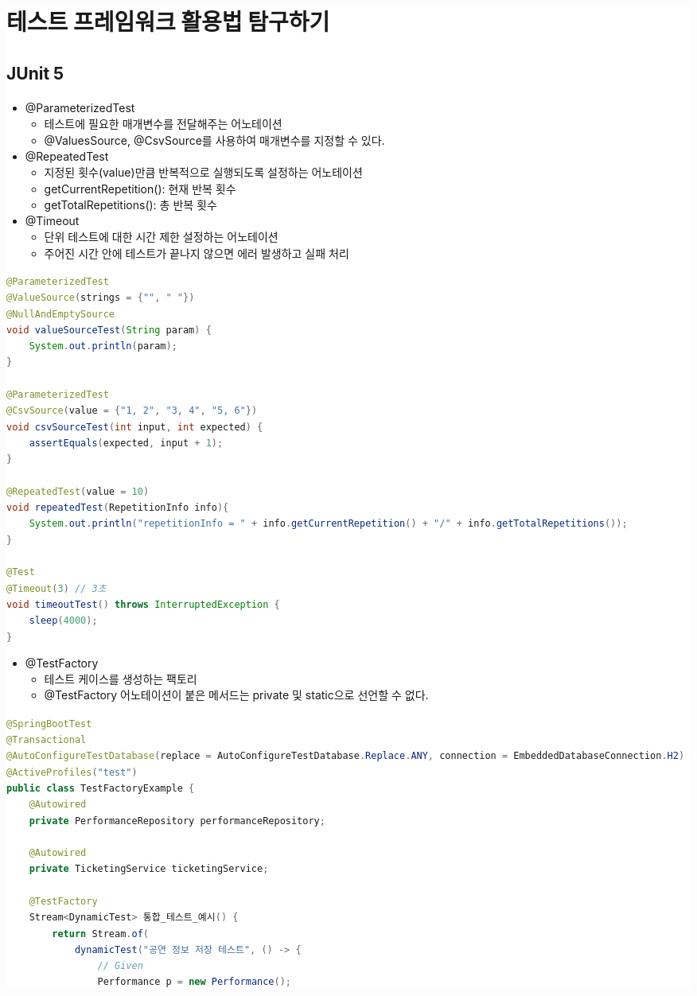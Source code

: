 # 테스트 프레임워크 활용법 탐구하기

## JUnit 5

 - @ParameterizedTest
    - 테스트에 필요한 매개변수를 전달해주는 어노테이션
    - @ValuesSource, @CsvSource를 사용하여 매개변수를 지정할 수 있다.
 - @RepeatedTest
    - 지정된 횟수(value)만큼 반복적으로 실행되도록 설정하는 어노테이션
    - getCurrentRepetition(): 현재 반복 횟수
    - getTotalRepetitions(): 총 반복 횟수
 - @Timeout
    - 단위 테스트에 대한 시간 제한 설정하는 어노테이션
    - 주어진 시간 안에 테스트가 끝나지 않으면 에러 발생하고 실패 처리
```java
@ParameterizedTest
@ValueSource(strings = {"", " "})
@NullAndEmptySource
void valueSourceTest(String param) {
    System.out.println(param);
}

@ParameterizedTest
@CsvSource(value = {"1, 2", "3, 4", "5, 6"})
void csvSourceTest(int input, int expected) {
    assertEquals(expected, input + 1);
}

@RepeatedTest(value = 10)
void repeatedTest(RepetitionInfo info){
    System.out.println("repetitionInfo = " + info.getCurrentRepetition() + "/" + info.getTotalRepetitions());
}

@Test
@Timeout(3) // 3초
void timeoutTest() throws InterruptedException {
    sleep(4000);
}
```

 - @TestFactory
    - 테스트 케이스를 생성하는 팩토리
    - @TestFactory 어노테이션이 붙은 메서드는 private 및 static으로 선언할 수 없다.
```java
@SpringBootTest
@Transactional
@AutoConfigureTestDatabase(replace = AutoConfigureTestDatabase.Replace.ANY, connection = EmbeddedDatabaseConnection.H2)
@ActiveProfiles("test")
public class TestFactoryExample {
    @Autowired
    private PerformanceRepository performanceRepository;

    @Autowired
    private TicketingService ticketingService;

    @TestFactory
    Stream<DynamicTest> 통합_테스트_예시() {
        return Stream.of(
            dynamicTest("공연 정보 저장 테스트", () -> {
                // Given
                Performance p = new Performance();
```